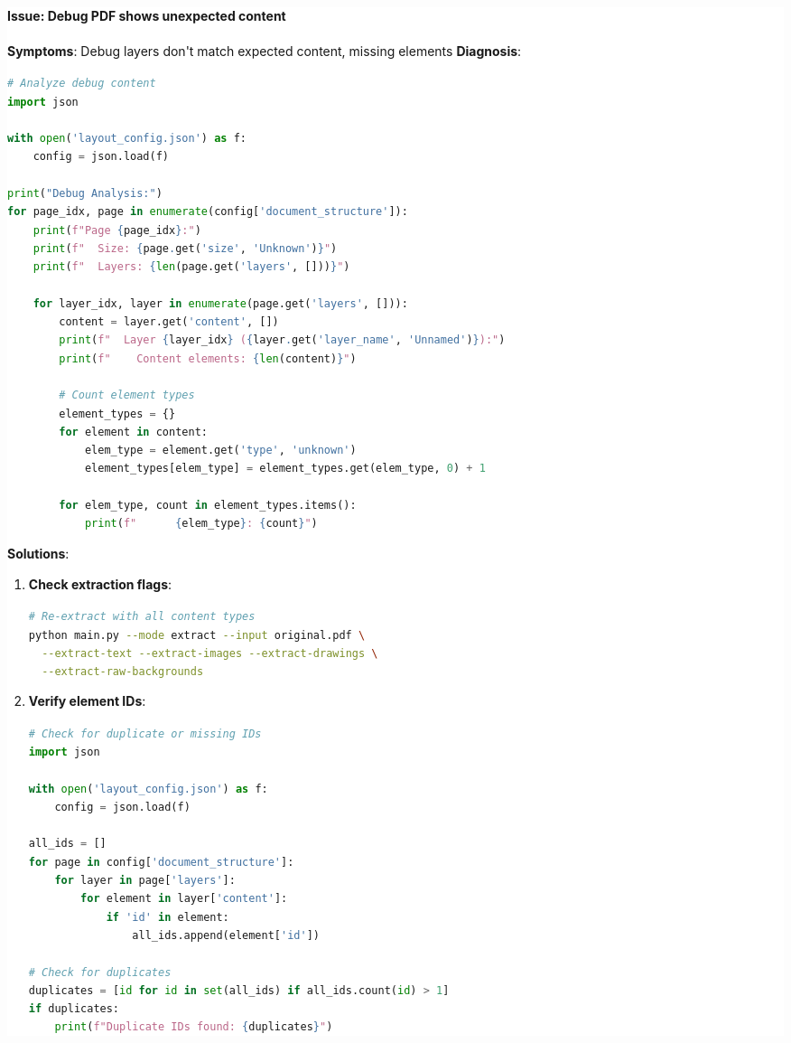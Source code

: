 #### Issue: Debug PDF shows unexpected content

**Symptoms**: Debug layers don't match expected content, missing elements
**Diagnosis**:

```python
# Analyze debug content
import json

with open('layout_config.json') as f:
    config = json.load(f)

print("Debug Analysis:")
for page_idx, page in enumerate(config['document_structure']):
    print(f"Page {page_idx}:")
    print(f"  Size: {page.get('size', 'Unknown')}")
    print(f"  Layers: {len(page.get('layers', []))}")

    for layer_idx, layer in enumerate(page.get('layers', [])):
        content = layer.get('content', [])
        print(f"  Layer {layer_idx} ({layer.get('layer_name', 'Unnamed')}):")
        print(f"    Content elements: {len(content)}")

        # Count element types
        element_types = {}
        for element in content:
            elem_type = element.get('type', 'unknown')
            element_types[elem_type] = element_types.get(elem_type, 0) + 1

        for elem_type, count in element_types.items():
            print(f"      {elem_type}: {count}")
```

**Solutions**:

1. **Check extraction flags**:

   ```bash
   # Re-extract with all content types
   python main.py --mode extract --input original.pdf \
     --extract-text --extract-images --extract-drawings \
     --extract-raw-backgrounds
   ```

2. **Verify element IDs**:

   ```python
   # Check for duplicate or missing IDs
   import json

   with open('layout_config.json') as f:
       config = json.load(f)

   all_ids = []
   for page in config['document_structure']:
       for layer in page['layers']:
           for element in layer['content']:
               if 'id' in element:
                   all_ids.append(element['id'])

   # Check for duplicates
   duplicates = [id for id in set(all_ids) if all_ids.count(id) > 1]
   if duplicates:
       print(f"Duplicate IDs found: {duplicates}")
   ```
